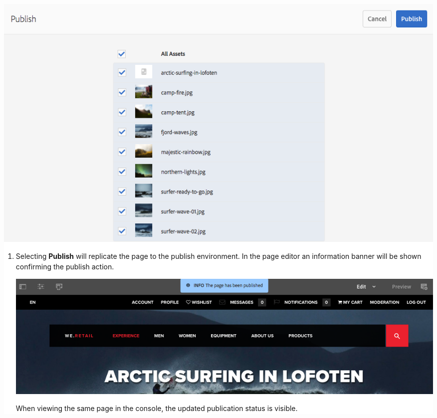   ![](assets/chlimage_1.png)

1. Selecting **Publish** will replicate the page to the publish environment. In the page editor an information banner will be shown confirming the publish action.

   ![](assets/screen_shot_2018-03-21at152840.png)

   When viewing the same page in the console, the updated publication status is visible.
